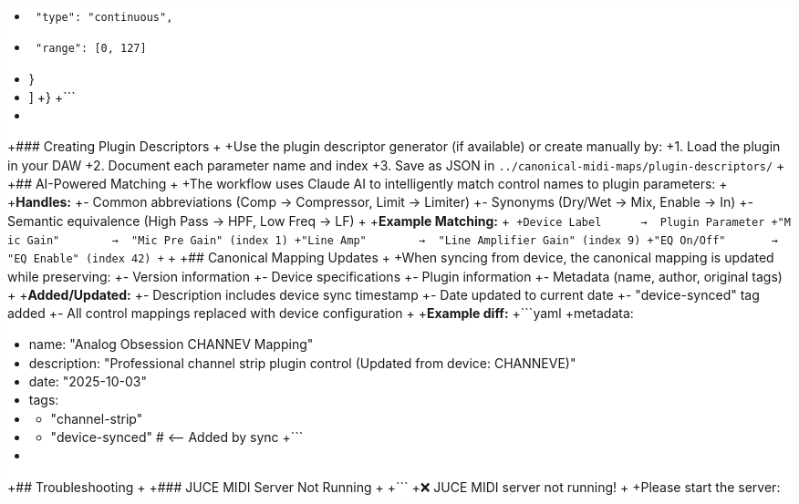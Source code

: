 +      "type": "continuous",
+      "range": [0, 127]
+    }
+  ]
+}
+```
+
+### Creating Plugin Descriptors
+
+Use the plugin descriptor generator (if available) or create manually by:
+1. Load the plugin in your DAW
+2. Document each parameter name and index
+3. Save as JSON in `../canonical-midi-maps/plugin-descriptors/`
+
+## AI-Powered Matching
+
+The workflow uses Claude AI to intelligently match control names to plugin parameters:
+
+**Handles:**
+- Common abbreviations (Comp → Compressor, Limit → Limiter)
+- Synonyms (Dry/Wet → Mix, Enable → In)
+- Semantic equivalence (High Pass → HPF, Low Freq → LF)
+
+**Example Matching:**
+```
+Device Label      →  Plugin Parameter
+"Mic Gain"        →  "Mic Pre Gain" (index 1)
+"Line Amp"        →  "Line Amplifier Gain" (index 9)
+"EQ On/Off"       →  "EQ Enable" (index 42)
+```
+
+## Canonical Mapping Updates
+
+When syncing from device, the canonical mapping is updated while preserving:
+- Version information
+- Device specifications
+- Plugin information
+- Metadata (name, author, original tags)
+
+**Added/Updated:**
+- Description includes device sync timestamp
+- Date updated to current date
+- "device-synced" tag added
+- All control mappings replaced with device configuration
+
+**Example diff:**
+```yaml
+metadata:
+  name: "Analog Obsession CHANNEV Mapping"
+  description: "Professional channel strip plugin control (Updated from device: CHANNEVE)"
+  date: "2025-10-03"
+  tags:
+    - "channel-strip"
+    - "device-synced"  # <-- Added by sync
+```
+
+## Troubleshooting
+
+### JUCE MIDI Server Not Running
+
+```
+❌ JUCE MIDI server not running!
+
+Please start the server:
